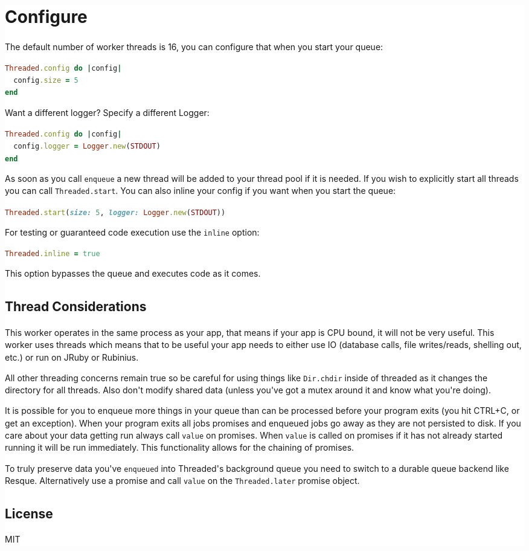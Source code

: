 
# Configure

The default number of worker threads is 16, you can configure that when you start your queue:

```ruby
Threaded.config do |config|
  config.size = 5
end
```

Want a different logger? Specify a different Logger:

```ruby
Threaded.config do |config|
  config.logger = Logger.new(STDOUT)
end
```

As soon as you call `enqueue` a new thread will be added to your thread pool if it is needed. If you wish to explicitly start all threads you can call `Threaded.start`. You can also inline your config if you want when you start the queue:

```ruby
Threaded.start(size: 5, logger: Logger.new(STDOUT))
```

For testing or guaranteed code execution use the `inline` option:

```ruby
Threaded.inline = true
```

This option bypasses the queue and executes code as it comes.

## Thread Considerations

This worker operates in the same process as your app, that means if your app is CPU bound, it will not be very useful. This worker uses threads which means that to be useful your app needs to either use IO (database calls, file writes/reads, shelling out, etc.) or run on JRuby or Rubinius.

All other threading concerns remain true so be careful for using things like `Dir.chdir` inside of threaded as it changes the directory for all threads. Also don't modify shared data (unless you've got a mutex around it and know what you're doing).

It is possible for you to enqueue more things in your queue than can be processed before your program exits (you hit CTRL+C, or get an exception). When your program exits all jobs promises and enqueued jobs go away as they are not persisted to disk. If you care about your data getting run always call `value` on promises. When `value` is called on promises if it has not already started running it will be run immediately. This functionality allows for the chaining of promises.

To truly preserve data you've `enqueued` into Threaded's background queue you need to switch to a durable queue backend like Resque. Alternatively use a promise and call `value` on the `Threaded.later` promise object.

## License

MIT

